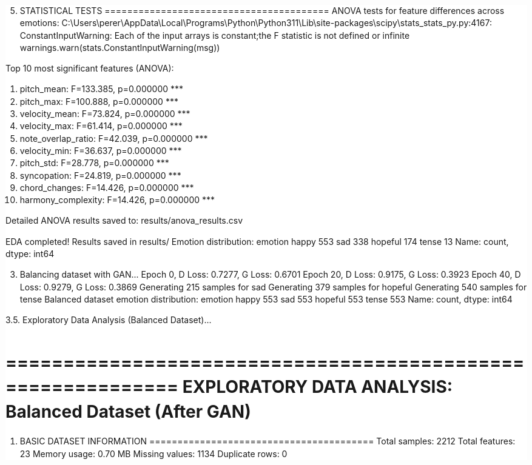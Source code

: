5. STATISTICAL TESTS
========================================
ANOVA tests for feature differences across emotions:
C:\Users\perer\AppData\Local\Programs\Python\Python311\Lib\site-packages\scipy\stats\_stats_py.py:4167: ConstantInputWarning: Each of the input arrays is constant;the F statistic is not defined or infinite
  warnings.warn(stats.ConstantInputWarning(msg))

Top 10 most significant features (ANOVA):
   1. pitch_mean: F=133.385, p=0.000000 ***
   2. pitch_max: F=100.888, p=0.000000 ***
   3. velocity_mean: F=73.824, p=0.000000 ***
   4. velocity_max: F=61.414, p=0.000000 ***
   5. note_overlap_ratio: F=42.039, p=0.000000 ***
   6. velocity_min: F=36.637, p=0.000000 ***
   7. pitch_std: F=28.778, p=0.000000 ***
   8. syncopation: F=24.819, p=0.000000 ***
   9. chord_changes: F=14.426, p=0.000000 ***
  10. harmony_complexity: F=14.426, p=0.000000 ***

Detailed ANOVA results saved to: results/anova_results.csv

EDA completed! Results saved in results/
Emotion distribution:
emotion
happy      553
sad        338
hopeful    174
tense       13
Name: count, dtype: int64

3. Balancing dataset with GAN...
Epoch 0, D Loss: 0.7277, G Loss: 0.6701
Epoch 20, D Loss: 0.9175, G Loss: 0.3923
Epoch 40, D Loss: 0.9279, G Loss: 0.3869
Generating 215 samples for sad
Generating 379 samples for hopeful
Generating 540 samples for tense
Balanced dataset emotion distribution:
emotion
happy      553
sad        553
hopeful    553
tense      553
Name: count, dtype: int64

3.5. Exploratory Data Analysis (Balanced Dataset)...

============================================================
EXPLORATORY DATA ANALYSIS: Balanced Dataset (After GAN)
============================================================

1. BASIC DATASET INFORMATION
========================================
Total samples: 2212
Total features: 23
Memory usage: 0.70 MB
Missing values: 1134
Duplicate rows: 0
